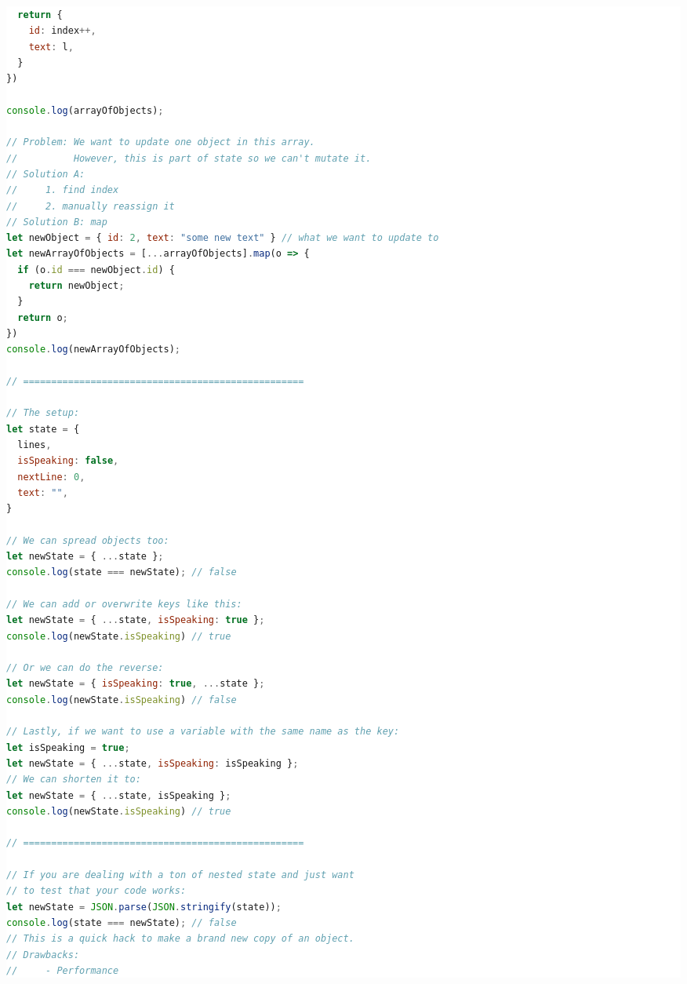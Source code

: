 ```javascript
  return {
    id: index++,
    text: l,
  }
})

console.log(arrayOfObjects);

// Problem: We want to update one object in this array.
//          However, this is part of state so we can't mutate it.
// Solution A:
//     1. find index
//     2. manually reassign it
// Solution B: map
let newObject = { id: 2, text: "some new text" } // what we want to update to
let newArrayOfObjects = [...arrayOfObjects].map(o => {
  if (o.id === newObject.id) {
    return newObject;
  }
  return o;
})
console.log(newArrayOfObjects);

// ==================================================

// The setup:
let state = {
  lines,
  isSpeaking: false,
  nextLine: 0,
  text: "",
}

// We can spread objects too:
let newState = { ...state };
console.log(state === newState); // false

// We can add or overwrite keys like this:
let newState = { ...state, isSpeaking: true };
console.log(newState.isSpeaking) // true

// Or we can do the reverse:
let newState = { isSpeaking: true, ...state };
console.log(newState.isSpeaking) // false

// Lastly, if we want to use a variable with the same name as the key:
let isSpeaking = true;
let newState = { ...state, isSpeaking: isSpeaking };
// We can shorten it to:
let newState = { ...state, isSpeaking };
console.log(newState.isSpeaking) // true

// ==================================================

// If you are dealing with a ton of nested state and just want
// to test that your code works:
let newState = JSON.parse(JSON.stringify(state));
console.log(state === newState); // false
// This is a quick hack to make a brand new copy of an object.
// Drawbacks:
//     - Performance
```
